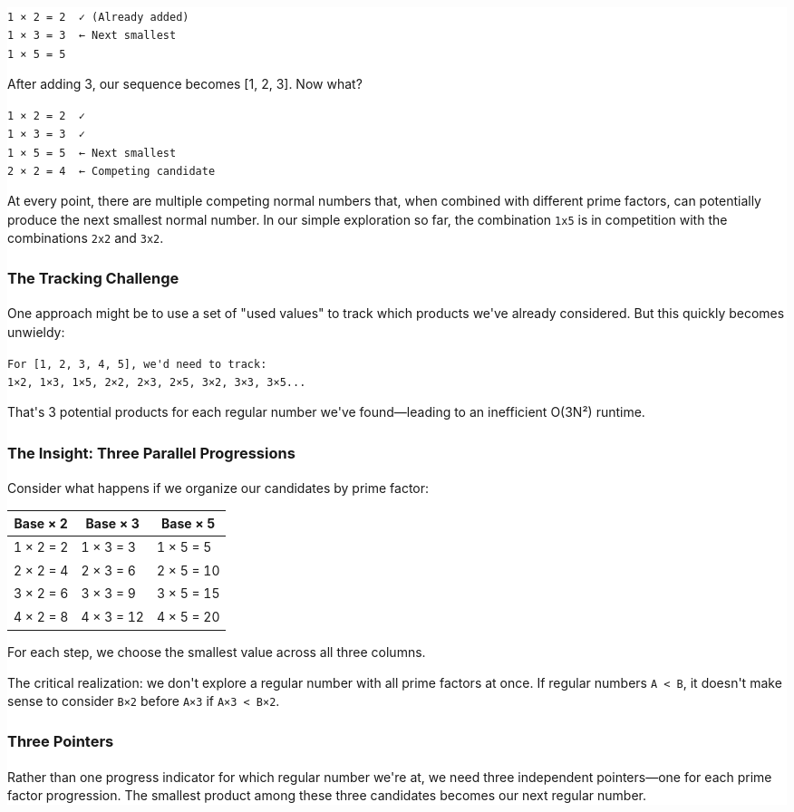 ```
1 × 2 = 2  ✓ (Already added)
1 × 3 = 3  ← Next smallest
1 × 5 = 5  
```

After adding 3, our sequence becomes [1, 2, 3]. Now what?

```
1 × 2 = 2  ✓ 
1 × 3 = 3  ✓
1 × 5 = 5  ← Next smallest
2 × 2 = 4  ← Competing candidate
```

At every point, there are multiple competing normal numbers that, when combined with different prime factors, can potentially produce the next smallest normal number. In our simple exploration so far, the combination `1x5` is in competition with the combinations `2x2` and `3x2`.

### The Tracking Challenge

One approach might be to use a set of "used values" to track which products we've already considered. But this quickly becomes unwieldy:

```
For [1, 2, 3, 4, 5], we'd need to track:
1×2, 1×3, 1×5, 2×2, 2×3, 2×5, 3×2, 3×3, 3×5...
```

That's 3 potential products for each regular number we've found—leading to an inefficient O(3N²) runtime.

### The Insight: Three Parallel Progressions

Consider what happens if we organize our candidates by prime factor:

| Base × 2 | Base × 3 | Base × 5 |
|----------|----------|----------|
| 1 × 2 = 2 | 1 × 3 = 3 | 1 × 5 = 5 |
| 2 × 2 = 4 | 2 × 3 = 6 | 2 × 5 = 10 |
| 3 × 2 = 6 | 3 × 3 = 9 | 3 × 5 = 15 |
| 4 × 2 = 8 | 4 × 3 = 12 | 4 × 5 = 20 |

For each step, we choose the smallest value across all three columns.

The critical realization: we don't explore a regular number with all prime factors at once. If regular numbers `A < B`, it doesn't make sense to consider `B×2` before `A×3` if `A×3 < B×2`.

### Three Pointers

Rather than one progress indicator for which regular number we're at, we need three independent pointers—one for each prime factor progression. The smallest product among these three candidates becomes our next regular number.
